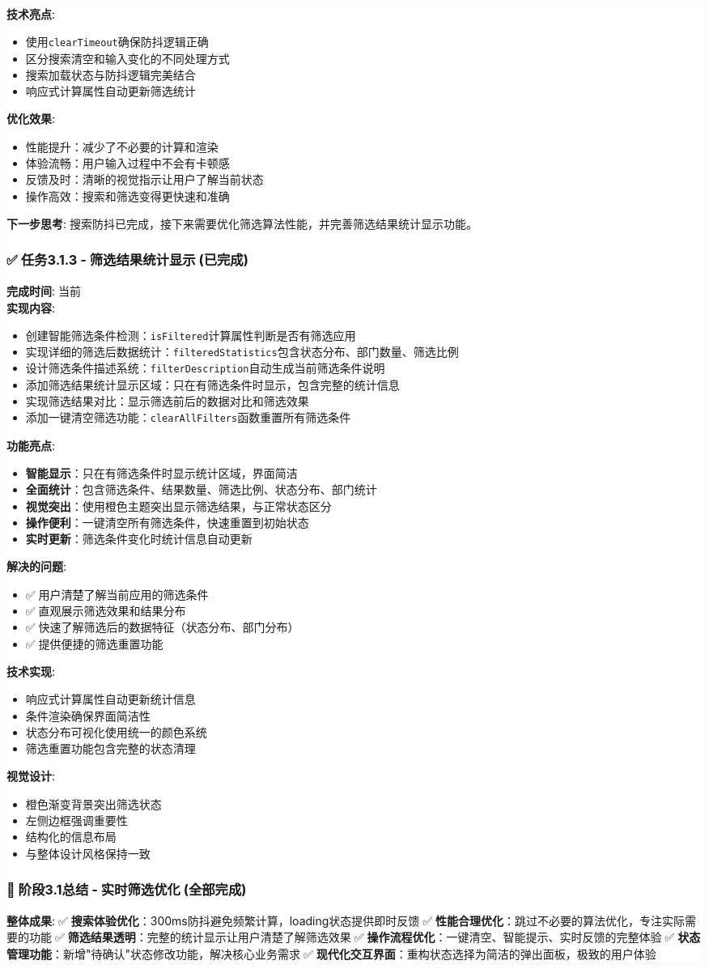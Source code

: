 **技术亮点**:
- 使用`clearTimeout`确保防抖逻辑正确
- 区分搜索清空和输入变化的不同处理方式
- 搜索加载状态与防抖逻辑完美结合
- 响应式计算属性自动更新筛选统计

**优化效果**:
- 性能提升：减少了不必要的计算和渲染
- 体验流畅：用户输入过程中不会有卡顿感
- 反馈及时：清晰的视觉指示让用户了解当前状态
- 操作高效：搜索和筛选变得更快速和准确

**下一步思考**:
搜索防抖已完成，接下来需要优化筛选算法性能，并完善筛选结果统计显示功能。

### ✅ 任务3.1.3 - 筛选结果统计显示 (已完成)
**完成时间**: 当前  
**实现内容**:
- 创建智能筛选条件检测：`isFiltered`计算属性判断是否有筛选应用
- 实现详细的筛选后数据统计：`filteredStatistics`包含状态分布、部门数量、筛选比例
- 设计筛选条件描述系统：`filterDescription`自动生成当前筛选条件说明
- 添加筛选结果统计显示区域：只在有筛选条件时显示，包含完整的统计信息
- 实现筛选结果对比：显示筛选前后的数据对比和筛选效果
- 添加一键清空筛选功能：`clearAllFilters`函数重置所有筛选条件

**功能亮点**:
- **智能显示**：只在有筛选条件时显示统计区域，界面简洁
- **全面统计**：包含筛选条件、结果数量、筛选比例、状态分布、部门统计
- **视觉突出**：使用橙色主题突出显示筛选结果，与正常状态区分
- **操作便利**：一键清空所有筛选条件，快速重置到初始状态
- **实时更新**：筛选条件变化时统计信息自动更新

**解决的问题**:
- ✅ 用户清楚了解当前应用的筛选条件
- ✅ 直观展示筛选效果和结果分布
- ✅ 快速了解筛选后的数据特征（状态分布、部门分布）
- ✅ 提供便捷的筛选重置功能

**技术实现**:
- 响应式计算属性自动更新统计信息
- 条件渲染确保界面简洁性
- 状态分布可视化使用统一的颜色系统
- 筛选重置功能包含完整的状态清理

**视觉设计**:
- 橙色渐变背景突出筛选状态
- 左侧边框强调重要性
- 结构化的信息布局
- 与整体设计风格保持一致

### 🎉 阶段3.1总结 - 实时筛选优化 (全部完成)
**整体成果**:
✅ **搜索体验优化**：300ms防抖避免频繁计算，loading状态提供即时反馈
✅ **性能合理优化**：跳过不必要的算法优化，专注实际需要的功能
✅ **筛选结果透明**：完整的统计显示让用户清楚了解筛选效果
✅ **操作流程优化**：一键清空、智能提示、实时反馈的完整体验
✅ **状态管理功能**：新增"待确认"状态修改功能，解决核心业务需求
✅ **现代化交互界面**：重构状态选择为简洁的弹出面板，极致的用户体验
